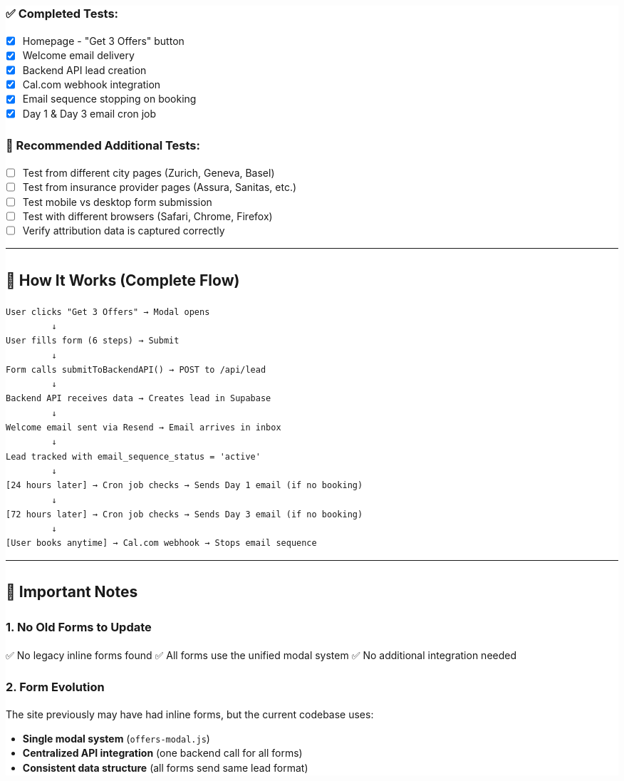 ### ✅ Completed Tests:

- [x] Homepage - "Get 3 Offers" button
- [x] Welcome email delivery
- [x] Backend API lead creation
- [x] Cal.com webhook integration
- [x] Email sequence stopping on booking
- [x] Day 1 & Day 3 email cron job

### 📝 Recommended Additional Tests:

- [ ] Test from different city pages (Zurich, Geneva, Basel)
- [ ] Test from insurance provider pages (Assura, Sanitas, etc.)
- [ ] Test mobile vs desktop form submission
- [ ] Test with different browsers (Safari, Chrome, Firefox)
- [ ] Verify attribution data is captured correctly

---

## 🔄 How It Works (Complete Flow)

```
User clicks "Get 3 Offers" → Modal opens
         ↓
User fills form (6 steps) → Submit
         ↓
Form calls submitToBackendAPI() → POST to /api/lead
         ↓
Backend API receives data → Creates lead in Supabase
         ↓
Welcome email sent via Resend → Email arrives in inbox
         ↓
Lead tracked with email_sequence_status = 'active'
         ↓
[24 hours later] → Cron job checks → Sends Day 1 email (if no booking)
         ↓
[72 hours later] → Cron job checks → Sends Day 3 email (if no booking)
         ↓
[User books anytime] → Cal.com webhook → Stops email sequence
```

---

## 🚨 Important Notes

### 1. **No Old Forms to Update**
✅ No legacy inline forms found
✅ All forms use the unified modal system
✅ No additional integration needed

### 2. **Form Evolution**
The site previously may have had inline forms, but the current codebase uses:
- **Single modal system** (`offers-modal.js`)
- **Centralized API integration** (one backend call for all forms)
- **Consistent data structure** (all forms send same lead format)
